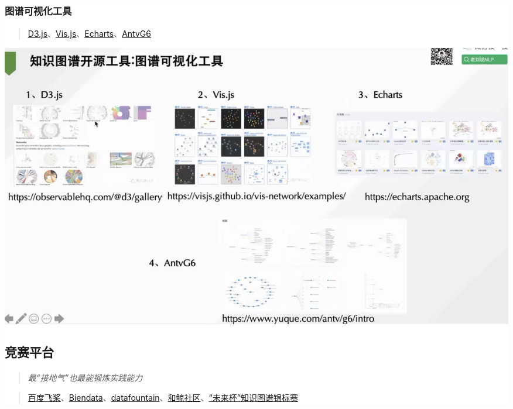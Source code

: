### 图谱可视化工具

> [D3.js](https://observablehq.com/@d3/gallery)、[Vis.js](https://visjs.github.io/vis-network/examples/)、[Echarts](https://aistudio.baidu.com/aistudio/index)、[AntvG6](https://www.yuque.com/antv/g6/intro)

![image-20221020174954909](知识图谱.assets/image-20221020174954909.png)

## 竞赛平台

> *最“接地气”也最能锻炼实践能力*

> [百度飞桨](https://aistudio.baidu.com/aistudio/competition)、[Biendata](https://www.biendata.xyz/)、[datafountain](https://datafountain.cn/competitions)、[和鲸社区](https://www.heywhale.com/home/competition)、[“未来杯”知识图谱锦标赛](https://ai.futurelab.tv/contest_detail/40)
